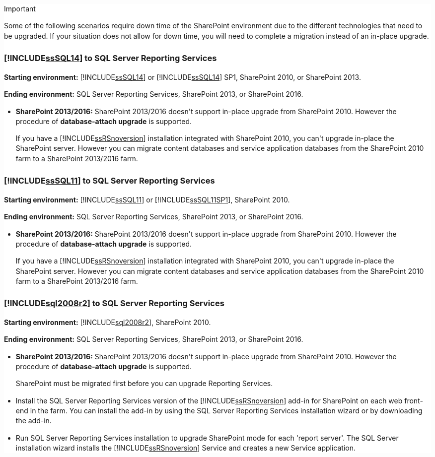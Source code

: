 > [!IMPORTANT]
> Some of the following scenarios require down time of the SharePoint environment due to the different technologies that need to be upgraded. If your situation does not allow for down time, you will need to complete a migration instead of an in-place upgrade.

### [!INCLUDE[ssSQL14](../../includes/sssql14-md.md)] to SQL Server Reporting Services

**Starting environment:** [!INCLUDE[ssSQL14](../../includes/sssql14-md.md)] or [!INCLUDE[ssSQL14](../../includes/sssql14-md.md)] SP1, SharePoint 2010, or SharePoint 2013.

**Ending environment:** SQL Server Reporting Services, SharePoint 2013, or SharePoint 2016.

- **SharePoint 2013/2016:** SharePoint 2013/2016 doesn't support in-place upgrade from SharePoint 2010. However the procedure of **database-attach upgrade** is supported.

   If you have a [!INCLUDE[ssRSnoversion](../../includes/ssrsnoversion-md.md)] installation integrated with SharePoint 2010, you can't upgrade in-place the SharePoint server. However you can migrate content databases and service application databases from the SharePoint 2010 farm to a SharePoint 2013/2016 farm.

### [!INCLUDE[ssSQL11](../../includes/sssql11-md.md)] to SQL Server Reporting Services

**Starting environment:** [!INCLUDE[ssSQL11](../../includes/sssql11-md.md)] or [!INCLUDE[ssSQL11SP1](../../includes/sssql11sp1-md.md)], SharePoint 2010.

**Ending environment:** SQL Server Reporting Services, SharePoint 2013, or SharePoint 2016.

- **SharePoint 2013/2016:** SharePoint 2013/2016 doesn't support in-place upgrade from SharePoint 2010. However the procedure of **database-attach upgrade** is supported.

   If you have a [!INCLUDE[ssRSnoversion](../../includes/ssrsnoversion-md.md)] installation integrated with SharePoint 2010, you can't upgrade in-place the SharePoint server. However you can migrate content databases and service application databases from the SharePoint 2010 farm to a SharePoint 2013/2016 farm.

### [!INCLUDE[sql2008r2](../../includes/sql2008r2-md.md)] to SQL Server Reporting Services

 **Starting environment:** [!INCLUDE[sql2008r2](../../includes/sql2008r2-md.md)], SharePoint 2010.

 **Ending environment:** SQL Server Reporting Services, SharePoint 2013, or SharePoint 2016.

- **SharePoint 2013/2016:** SharePoint 2013/2016 doesn't support in-place upgrade from SharePoint 2010. However the procedure of **database-attach upgrade** is supported.

   SharePoint must be migrated first before you can upgrade Reporting Services.

- Install the SQL Server Reporting Services version of the [!INCLUDE[ssRSnoversion](../../includes/ssrsnoversion-md.md)] add-in for SharePoint on each web front-end in the farm. You can install the add-in by using the SQL Server Reporting Services installation wizard or by downloading the add-in.

- Run SQL Server Reporting Services installation to upgrade SharePoint mode for each 'report server'. The SQL Server installation wizard installs the [!INCLUDE[ssRSnoversion](../../includes/ssrsnoversion-md.md)] Service and creates a new Service application.

